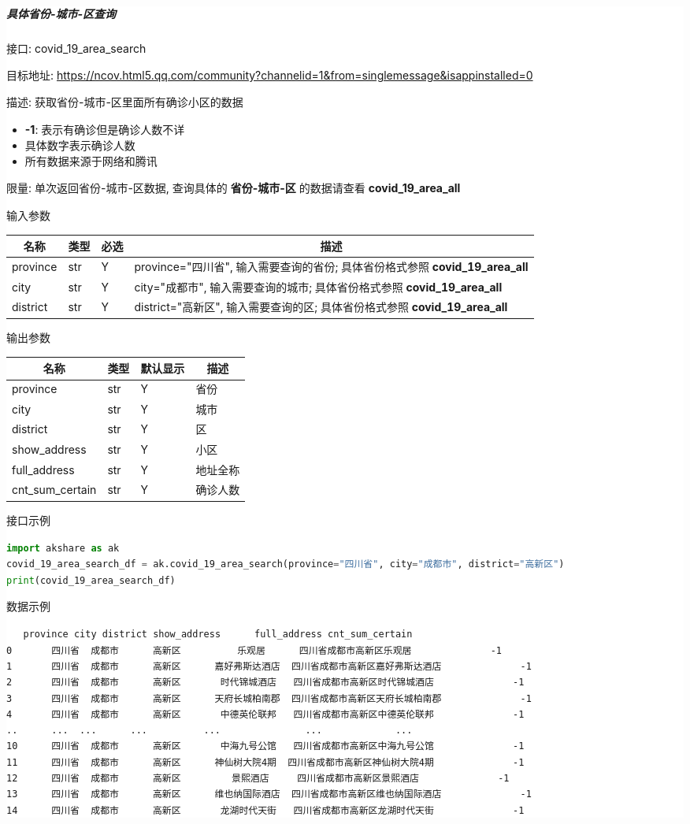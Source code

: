 ##### 具体省份-城市-区查询

接口: covid_19_area_search

目标地址: https://ncov.html5.qq.com/community?channelid=1&from=singlemessage&isappinstalled=0

描述: 获取省份-城市-区里面所有确诊小区的数据

- **-1**: 表示有确诊但是确诊人数不详
- 具体数字表示确诊人数
- 所有数据来源于网络和腾讯

限量: 单次返回省份-城市-区数据, 查询具体的 **省份-城市-区** 的数据请查看 **covid_19_area_all**

输入参数

| 名称   | 类型 | 必选 | 描述                                                                              |
| -------- | ---- | ---- | --- |
| province | str | Y | province="四川省", 输入需要查询的省份; 具体省份格式参照 **covid_19_area_all** |
| city | str | Y | city="成都市", 输入需要查询的城市; 具体省份格式参照 **covid_19_area_all** |
| district | str | Y | district="高新区", 输入需要查询的区; 具体省份格式参照 **covid_19_area_all**|

输出参数

| 名称          | 类型 | 默认显示 | 描述           |
| --------------- | ----- | -------- | ---------------- |
| province      | str   | Y        | 省份  |
| city      | str   | Y        |  城市 |
| district      | str   | Y        |  区 |
| show_address      | str   | Y        |  小区 |
| full_address      | str   | Y        |  地址全称 |
| cnt_sum_certain      | str   | Y        |  确诊人数 |
			
接口示例

```python
import akshare as ak
covid_19_area_search_df = ak.covid_19_area_search(province="四川省", city="成都市", district="高新区")
print(covid_19_area_search_df)
```

数据示例

```
   province city district show_address      full_address cnt_sum_certain
0       四川省  成都市      高新区          乐观居      四川省成都市高新区乐观居              -1
1       四川省  成都市      高新区      嘉好弗斯达酒店  四川省成都市高新区嘉好弗斯达酒店              -1
2       四川省  成都市      高新区       时代锦城酒店   四川省成都市高新区时代锦城酒店              -1
3       四川省  成都市      高新区      天府长城柏南郡  四川省成都市高新区天府长城柏南郡              -1
4       四川省  成都市      高新区       中德英伦联邦   四川省成都市高新区中德英伦联邦              -1
..      ...  ...      ...          ...               ...             ...
10      四川省  成都市      高新区       中海九号公馆   四川省成都市高新区中海九号公馆              -1
11      四川省  成都市      高新区      神仙树大院4期  四川省成都市高新区神仙树大院4期              -1
12      四川省  成都市      高新区         景熙酒店     四川省成都市高新区景熙酒店              -1
13      四川省  成都市      高新区      维也纳国际酒店  四川省成都市高新区维也纳国际酒店              -1
14      四川省  成都市      高新区       龙湖时代天街   四川省成都市高新区龙湖时代天街              -1
```
